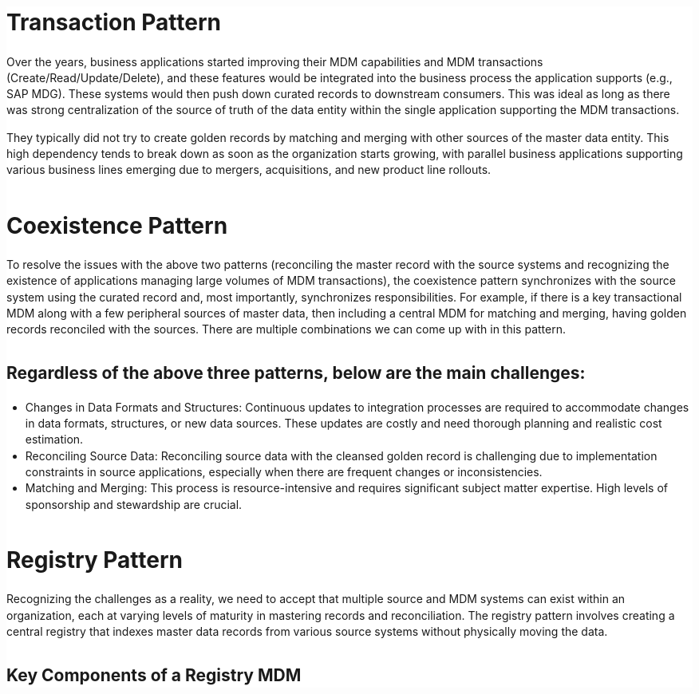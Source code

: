 # Transaction Pattern
Over the years, business applications started improving their MDM capabilities and MDM transactions (Create/Read/Update/Delete), and these features would be integrated into the business process the application supports (e.g., SAP MDG). These systems would then push down curated records to downstream consumers. This was ideal as long as there was strong centralization of the source of truth of the data entity within the single application supporting the MDM transactions.

They typically did not try to create golden records by matching and merging with other sources of the master data entity. This high dependency tends to break down as soon as the organization starts growing, with parallel business applications supporting various business lines emerging due to mergers, acquisitions, and new product line rollouts.

# Coexistence Pattern
To resolve the issues with the above two patterns (reconciling the master record with the source systems and recognizing the existence of applications managing large volumes of MDM transactions), the coexistence pattern synchronizes with the source system using the curated record and, most importantly, synchronizes responsibilities. For example, if there is a key transactional MDM along with a few peripheral sources of master data, then including a central MDM for matching and merging, having golden records reconciled with the sources. There are multiple combinations we can come up with in this pattern.

## Regardless of the above three patterns, below are the main challenges:
* Changes in Data Formats and Structures: Continuous updates to integration processes are required to accommodate changes in data formats, structures, or new data sources. These updates are costly and need thorough planning and realistic cost estimation.
* Reconciling Source Data: Reconciling source data with the cleansed golden record is challenging due to implementation constraints in source applications, especially when there are frequent changes or inconsistencies.
* Matching and Merging: This process is resource-intensive and requires significant subject matter expertise. High levels of sponsorship and stewardship are crucial.

# Registry Pattern
Recognizing the challenges as a reality, we need to accept that multiple source and MDM systems can exist within an organization, each at varying levels of maturity in mastering records and reconciliation. The registry pattern involves creating a central registry that indexes master data records from various source systems without physically moving the data.

## Key Components of a Registry MDM
